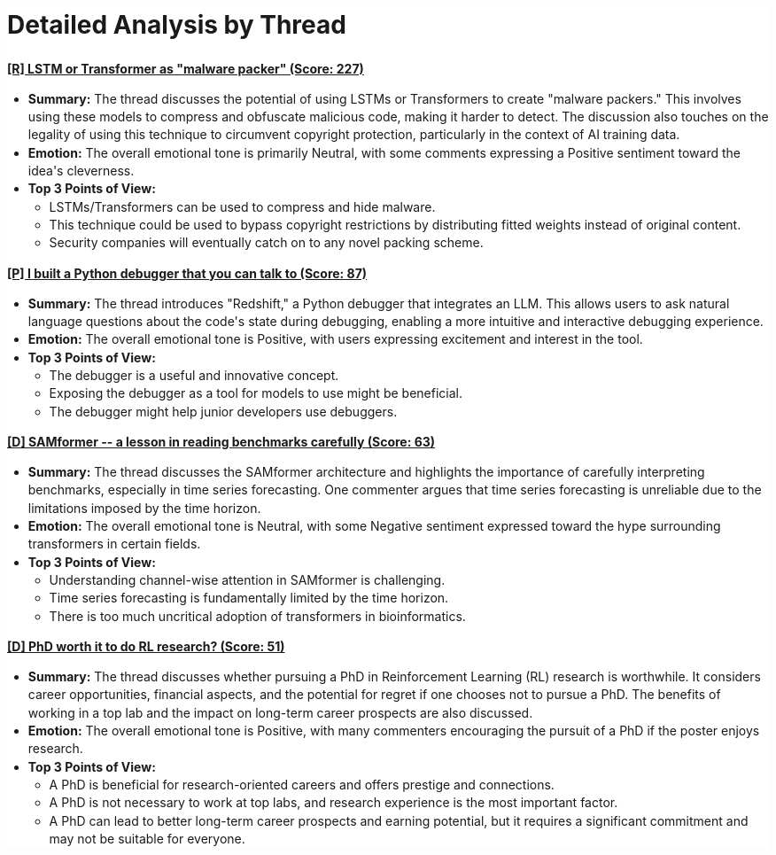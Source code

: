 # Detailed Analysis by Thread
**[[R] LSTM or Transformer as "malware packer" (Score: 227)](https://i.redd.it/yhy773d1as9f1.png)**
*  **Summary:** The thread discusses the potential of using LSTMs or Transformers to create "malware packers." This involves using these models to compress and obfuscate malicious code, making it harder to detect. The discussion also touches on the legality of using this technique to circumvent copyright protection, particularly in the context of AI training data.
*  **Emotion:** The overall emotional tone is primarily Neutral, with some comments expressing a Positive sentiment toward the idea's cleverness.
*  **Top 3 Points of View:**
    *   LSTMs/Transformers can be used to compress and hide malware.
    *   This technique could be used to bypass copyright restrictions by distributing fitted weights instead of original content.
    *   Security companies will eventually catch on to any novel packing scheme.

**[[P] I built a Python debugger that you can talk to (Score: 87)](https://i.redd.it/42lxfn6xav9f1.gif)**
*  **Summary:** The thread introduces "Redshift," a Python debugger that integrates an LLM. This allows users to ask natural language questions about the code's state during debugging, enabling a more intuitive and interactive debugging experience.
*  **Emotion:** The overall emotional tone is Positive, with users expressing excitement and interest in the tool.
*  **Top 3 Points of View:**
    *   The debugger is a useful and innovative concept.
    *   Exposing the debugger as a tool for models to use might be beneficial.
    *   The debugger might help junior developers use debuggers.

**[[D] SAMformer -- a lesson in reading benchmarks carefully (Score: 63)](https://www.reddit.com/r/MachineLearning/comments/1ln8wu8/d_samformer_a_lesson_in_reading_benchmarks/)**
*  **Summary:**  The thread discusses the SAMformer architecture and highlights the importance of carefully interpreting benchmarks, especially in time series forecasting. One commenter argues that time series forecasting is unreliable due to the limitations imposed by the time horizon.
*  **Emotion:** The overall emotional tone is Neutral, with some Negative sentiment expressed toward the hype surrounding transformers in certain fields.
*  **Top 3 Points of View:**
    *   Understanding channel-wise attention in SAMformer is challenging.
    *   Time series forecasting is fundamentally limited by the time horizon.
    *   There is too much uncritical adoption of transformers in bioinformatics.

**[[D] PhD worth it to do RL research? (Score: 51)](https://www.reddit.com/r/MachineLearning/comments/1ln9sbq/d_phd_worth_it_to_do_rl_research/)**
*  **Summary:**  The thread discusses whether pursuing a PhD in Reinforcement Learning (RL) research is worthwhile. It considers career opportunities, financial aspects, and the potential for regret if one chooses not to pursue a PhD. The benefits of working in a top lab and the impact on long-term career prospects are also discussed.
*  **Emotion:** The overall emotional tone is Positive, with many commenters encouraging the pursuit of a PhD if the poster enjoys research.
*  **Top 3 Points of View:**
    *   A PhD is beneficial for research-oriented careers and offers prestige and connections.
    *   A PhD is not necessary to work at top labs, and research experience is the most important factor.
    *   A PhD can lead to better long-term career prospects and earning potential, but it requires a significant commitment and may not be suitable for everyone.
